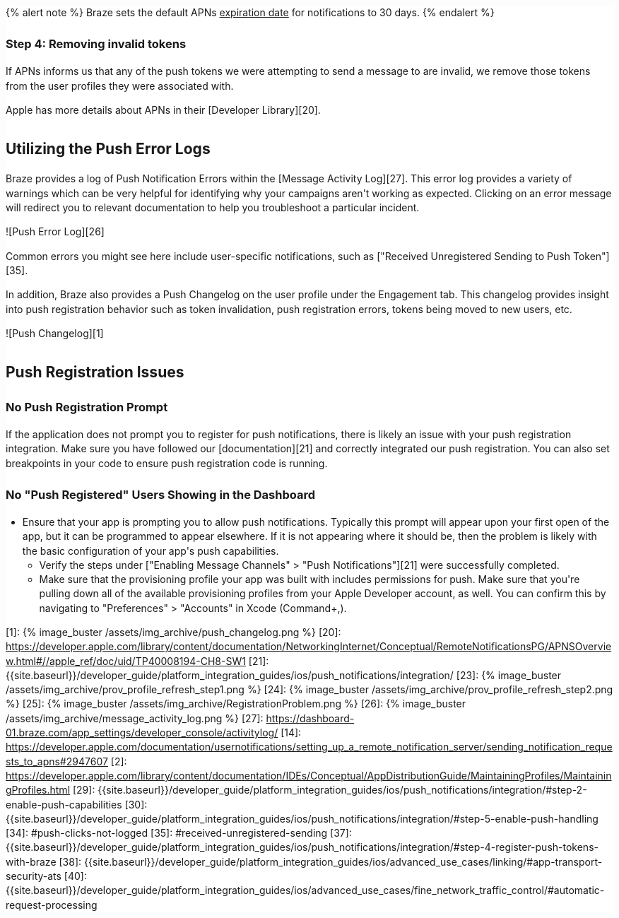 {% alert note %}
Braze sets the default APNs [expiration date](https://developer.apple.com/documentation/usernotifications/setting_up_a_remote_notification_server/sending_notification_requests_to_apns#2947607) for notifications to 30 days.
{% endalert %}

### Step 4: Removing invalid tokens
If APNs informs us that any of the push tokens we were attempting to send a message to are invalid, we remove those tokens from the user profiles they were associated with.

Apple has more details about APNs in their [Developer Library][20].

## Utilizing the Push Error Logs
Braze provides a log of Push Notification Errors within the [Message Activity Log][27]. This error log provides a variety of warnings which can be very helpful for identifying why your campaigns aren't working as expected.  Clicking on an error message will redirect you to relevant documentation to help you troubleshoot a particular incident.

![Push Error Log][26]

Common errors you might see here include user-specific notifications, such as ["Received Unregistered Sending to Push Token"][35].

In addition, Braze also provides a Push Changelog on the user profile under the Engagement tab. This changelog provides insight into push registration behavior such as token invalidation, push registration errors, tokens being moved to new users, etc.

![Push Changelog][1]

## Push Registration Issues

### No Push Registration Prompt

If the application does not prompt you to register for push notifications, there is likely an issue with your push registration integration. Make sure you have followed our [documentation][21] and correctly integrated our push registration. You can also set breakpoints in your code to ensure push registration code is running.

### No "Push Registered" Users Showing in the Dashboard

  - Ensure that your app is prompting you to allow push notifications. Typically this prompt will appear upon your first open of the app, but it can be programmed to appear elsewhere. If it is not appearing where it should be, then the problem is likely with the basic configuration of your app's push capabilities.
    - Verify the steps under ["Enabling Message Channels" > "Push Notifications"][21] were successfully completed.
    - Make sure that the provisioning profile your app was built with includes permissions for push. Make sure that you're pulling down all of the available provisioning profiles from your Apple Developer account, as well. You can confirm this by navigating to "Preferences" > "Accounts" in Xcode (Command+,).


[1]: {% image_buster /assets/img_archive/push_changelog.png %}
[20]: https://developer.apple.com/library/content/documentation/NetworkingInternet/Conceptual/RemoteNotificationsPG/APNSOverview.html#//apple_ref/doc/uid/TP40008194-CH8-SW1
[21]: {{site.baseurl}}/developer_guide/platform_integration_guides/ios/push_notifications/integration/
[23]: {% image_buster /assets/img_archive/prov_profile_refresh_step1.png %}
[24]: {% image_buster /assets/img_archive/prov_profile_refresh_step2.png %}
[25]: {% image_buster /assets/img_archive/RegistrationProblem.png %}
[26]: {% image_buster /assets/img_archive/message_activity_log.png %}
[27]: https://dashboard-01.braze.com/app_settings/developer_console/activitylog/
[14]: https://developer.apple.com/documentation/usernotifications/setting_up_a_remote_notification_server/sending_notification_requests_to_apns#2947607
[2]: https://developer.apple.com/library/content/documentation/IDEs/Conceptual/AppDistributionGuide/MaintainingProfiles/MaintainingProfiles.html
[29]: {{site.baseurl}}/developer_guide/platform_integration_guides/ios/push_notifications/integration/#step-2-enable-push-capabilities
[30]: {{site.baseurl}}/developer_guide/platform_integration_guides/ios/push_notifications/integration/#step-5-enable-push-handling
[34]: #push-clicks-not-logged
[35]: #received-unregistered-sending
[37]: {{site.baseurl}}/developer_guide/platform_integration_guides/ios/push_notifications/integration/#step-4-register-push-tokens-with-braze
[38]: {{site.baseurl}}/developer_guide/platform_integration_guides/ios/advanced_use_cases/linking/#app-transport-security-ats
[40]: {{site.baseurl}}/developer_guide/platform_integration_guides/ios/advanced_use_cases/fine_network_traffic_control/#automatic-request-processing